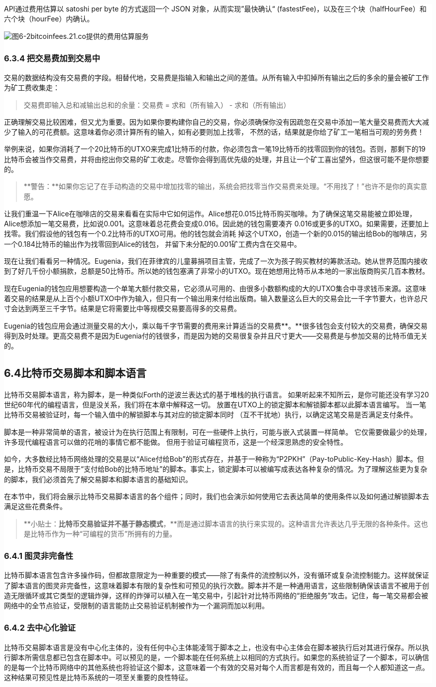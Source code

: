 API通过费用估算以 satoshi per byte 的方式返回一个 JSON 对象，从而实现”最快确认“ (fastestFee)，以及在三个块（halfHourFee）和六个块（hourFee）内确认。

![图6-2bitcoinfees.21.co提供的费用估算服务](/1548313290746.png)

### 6.3.4 把交易费加到交易中

交易的数据结构没有交易费的字段。相替代地，交易费是指输入和输出之间的差值。从所有输入中扣掉所有输出之后的多余的量会被矿工作为矿工费收集走：

> 交易费即输入总和减输出总和的余量：交易费 = 求和（所有输入） - 求和（所有输出）

正确理解交易比较困难，但又尤为重要。因为如果你要构建你自己的交易，你必须确保你没有因疏忽在交易中添加一笔大量交易费而大大减少了输入的可花费额。这意味着你必须计算所有的输入，如有必要则加上找零， 不然的话，结果就是你给了矿工一笔相当可观的劳务费！

举例来说，如果你消耗了一个20比特币的UTXO来完成1比特币的付款，你必须包含一笔19比特币的找零回到你的钱包。否则，那剩下的19比特币会被当作交易费，并将由挖出你交易的矿工收走。尽管你会得到高优先级的处理，并且让一个矿工喜出望外，但这很可能不是你想要的。

> **警告：**如果你忘记了在手动构造的交易中增加找零的输出，系统会把找零当作交易费来处理。“不用找了！”也许不是你的真实意愿。

让我们重温一下Alice在咖啡店的交易来看看在实际中它如何运作。Alice想花0.015比特币购买咖啡。为了确保这笔交易能被立即处理，Alice想添加一笔交易费，比如说0.001。这意味着总花费会变成0.016。因此她的钱包需要凑齐 0.016或更多的UTXO。如果需要，还要加上找零。我们假设他的钱包有一个0.2比特币的UTXO可用。他的钱包就会消耗 掉这个UTXO，创造一个新的0.015的输出给Bob的咖啡店，另一个0.184比特币的输出作为找零回到Alice的钱包， 并留下未分配的0.001矿工费内含在交易中。

现在让我们看看另一种情况。Eugenia，我们在菲律宾的儿童募捐项目主管，完成了一次为孩子购买教材的筹款活动。她从世界范围内接收到了好几千份小额捐款，总额是50比特币。所以她的钱包塞满了非常小的UTXO。现在她想用比特币从本地的一家出版商购买几百本教材。

现在Eugenia的钱包应用想要构造一个单笔大额付款交易，它必须从可用的、由很多小数额构成的大的UTXO集合中寻求钱币来源。这意味着交易的结果是从上百个小额UTXO中作为输入，但只有一个输出用来付给出版商。输入数量这么巨大的交易会比一千字节要大，也许总尺寸会达到两至三千字节。结果是它将需要比中等规模交易要高得多的交易费。

Eugenia的钱包应用会通过测量交易的大小，乘以每千字节需要的费用来计算适当的交易费**。**很多钱包会支付较大的交易费，确保交易得到及时处理。更高交易费不是因为Eugenia付的钱很多，而是因为她的交易很复杂并且尺寸更大——交易费是与参加交易的比特币值无关的。

## 6.4比特币交易脚本和脚本语言

比特币交易脚本语言，称为脚本，是一种类似Forth的逆波兰表达式的基于堆栈的执行语言。 如果听起来不知所云，是你可能还没有学习20世纪60年代的编程语言，但是没关系，我们将在本章中解释这一切。 放置在UTXO上的锁定脚本和解锁脚本都以此脚本语言编写。 当一笔比特币交易被验证时，每一个输入值中的解锁脚本与其对应的锁定脚本同时 （互不干扰地）执行，以确定这笔交易是否满足支付条件。

脚本是一种非常简单的语言，被设计为在执行范围上有限制，可在一些硬件上执行，可能与嵌入式装置一样简单。 它仅需要做最少的处理，许多现代编程语言可以做的花哨的事情它都不能做。 但用于验证可编程货币，这是一个经深思熟虑的安全特性。

如今，大多数经比特币网络处理的交易是以“Alice付给Bob”的形式存在，并基于一种称为“P2PKH”（Pay-toPublic-Key-Hash）脚本。但是，比特币交易不局限于“支付给Bob的比特币地址”的脚本。事实上，锁定脚本可以被编写成表达各种复杂的情况。为了理解这些更为复杂的脚本，我们必须首先了解交易脚本和脚本语言的基础知识。

在本节中，我们将会展示比特币交易脚本语言的各个组件；同时，我们也会演示如何使用它去表达简单的使用条件以及如何通过解锁脚本去满足这些花费条件。

> **小贴士：**比特币交易验证并不基于静态模式**，**而是通过脚本语言的执行来实现的。这种语言允许表达几乎无限的各种条件。这也是比特币作为一种“可编程的货币”所拥有的力量。

### 6.4.1 图灵非完备性

比特币脚本语言包含许多操作码，但都故意限定为一种重要的模式——除了有条件的流控制以外，没有循环或复杂流控制能力。这样就保证了脚本语言的图灵非完备性，这意味着脚本有限的复杂性和可预见的执行次数。脚本并不是一种通用语言，这些限制确保该语言不被用于创造无限循环或其它类型的逻辑炸弹，这样的炸弹可以植入在一笔交易中，引起针对比特币网络的“拒绝服务”攻击。记住，每一笔交易都会被网络中的全节点验证，受限制的语言能防止交易验证机制被作为一个漏洞而加以利用。

### 6.4.2 去中心化验证

比特币交易脚本语言是没有中心化主体的，没有任何中心主体能凌驾于脚本之上，也没有中心主体会在脚本被执行后对其进行保存。所以执行脚本所需信息都已包含在脚本中。可以预见的是，一个脚本能在任何系统上以相同的方式执行。如果您的系统验证了一个脚本，可以确信的是每一个比特币网络中的其他系统也将验证这个脚本，这意味着一个有效的交易对每个人而言都是有效的，而且每一个人都知道这一点。这种结果可预见性是比特币系统的一项至关重要的良性特征。
